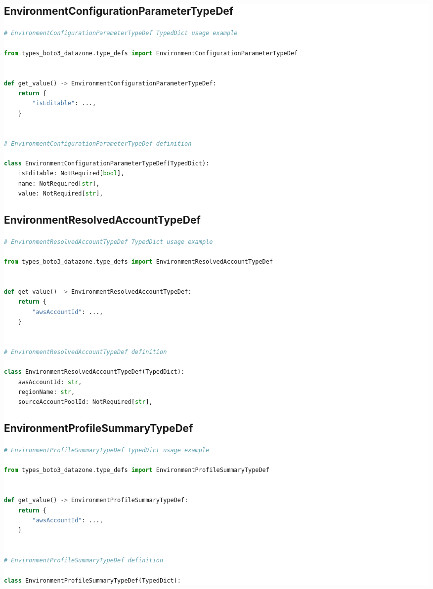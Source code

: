 

## EnvironmentConfigurationParameterTypeDef

```python
# EnvironmentConfigurationParameterTypeDef TypedDict usage example

from types_boto3_datazone.type_defs import EnvironmentConfigurationParameterTypeDef


def get_value() -> EnvironmentConfigurationParameterTypeDef:
    return {
        "isEditable": ...,
    }


# EnvironmentConfigurationParameterTypeDef definition

class EnvironmentConfigurationParameterTypeDef(TypedDict):
    isEditable: NotRequired[bool],
    name: NotRequired[str],
    value: NotRequired[str],
```


## EnvironmentResolvedAccountTypeDef

```python
# EnvironmentResolvedAccountTypeDef TypedDict usage example

from types_boto3_datazone.type_defs import EnvironmentResolvedAccountTypeDef


def get_value() -> EnvironmentResolvedAccountTypeDef:
    return {
        "awsAccountId": ...,
    }


# EnvironmentResolvedAccountTypeDef definition

class EnvironmentResolvedAccountTypeDef(TypedDict):
    awsAccountId: str,
    regionName: str,
    sourceAccountPoolId: NotRequired[str],
```


## EnvironmentProfileSummaryTypeDef

```python
# EnvironmentProfileSummaryTypeDef TypedDict usage example

from types_boto3_datazone.type_defs import EnvironmentProfileSummaryTypeDef


def get_value() -> EnvironmentProfileSummaryTypeDef:
    return {
        "awsAccountId": ...,
    }


# EnvironmentProfileSummaryTypeDef definition

class EnvironmentProfileSummaryTypeDef(TypedDict):
```